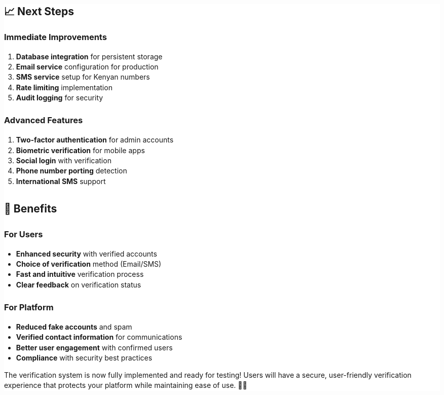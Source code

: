 ## 📈 Next Steps

### Immediate Improvements
1. **Database integration** for persistent storage
2. **Email service** configuration for production
3. **SMS service** setup for Kenyan numbers
4. **Rate limiting** implementation
5. **Audit logging** for security

### Advanced Features
1. **Two-factor authentication** for admin accounts
2. **Biometric verification** for mobile apps
3. **Social login** with verification
4. **Phone number porting** detection
5. **International SMS** support

## 🎉 Benefits

### For Users
- **Enhanced security** with verified accounts
- **Choice of verification** method (Email/SMS)
- **Fast and intuitive** verification process
- **Clear feedback** on verification status

### For Platform
- **Reduced fake accounts** and spam
- **Verified contact information** for communications
- **Better user engagement** with confirmed users
- **Compliance** with security best practices

The verification system is now fully implemented and ready for testing! Users will have a secure, user-friendly verification experience that protects your platform while maintaining ease of use. 🔐✨
